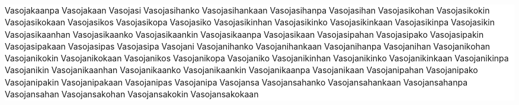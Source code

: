 Vasojakaanpa
Vasojakaan
Vasojasi
Vasojasihanko
Vasojasihankaan
Vasojasihanpa
Vasojasihan
Vasojasikohan
Vasojasikokin
Vasojasikokaan
Vasojasikos
Vasojasikopa
Vasojasiko
Vasojasikinhan
Vasojasikinko
Vasojasikinkaan
Vasojasikinpa
Vasojasikin
Vasojasikaanhan
Vasojasikaanko
Vasojasikaankin
Vasojasikaanpa
Vasojasikaan
Vasojasipahan
Vasojasipako
Vasojasipakin
Vasojasipakaan
Vasojasipas
Vasojasipa
Vasojani
Vasojanihanko
Vasojanihankaan
Vasojanihanpa
Vasojanihan
Vasojanikohan
Vasojanikokin
Vasojanikokaan
Vasojanikos
Vasojanikopa
Vasojaniko
Vasojanikinhan
Vasojanikinko
Vasojanikinkaan
Vasojanikinpa
Vasojanikin
Vasojanikaanhan
Vasojanikaanko
Vasojanikaankin
Vasojanikaanpa
Vasojanikaan
Vasojanipahan
Vasojanipako
Vasojanipakin
Vasojanipakaan
Vasojanipas
Vasojanipa
Vasojansa
Vasojansahanko
Vasojansahankaan
Vasojansahanpa
Vasojansahan
Vasojansakohan
Vasojansakokin
Vasojansakokaan